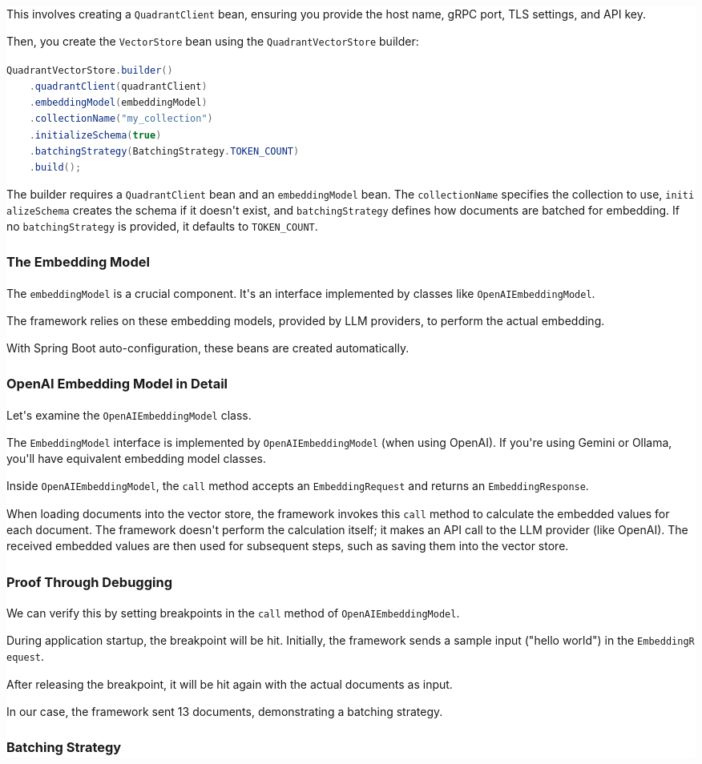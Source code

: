 This involves creating a `QuadrantClient` bean, ensuring you provide the host name, gRPC port, TLS settings, and API key.

Then, you create the `VectorStore` bean using the `QuadrantVectorStore` builder:

```java
QuadrantVectorStore.builder()
    .quadrantClient(quadrantClient)
    .embeddingModel(embeddingModel)
    .collectionName("my_collection")
    .initializeSchema(true)
    .batchingStrategy(BatchingStrategy.TOKEN_COUNT)
    .build();
```

The builder requires a `QuadrantClient` bean and an `embeddingModel` bean. The `collectionName` specifies the collection to use, `initializeSchema` creates the schema if it doesn't exist, and `batchingStrategy` defines how documents are batched for embedding. If no `batchingStrategy` is provided, it defaults to `TOKEN_COUNT`.

### The Embedding Model

The `embeddingModel` is a crucial component. It's an interface implemented by classes like `OpenAIEmbeddingModel`.

The framework relies on these embedding models, provided by LLM providers, to perform the actual embedding.

With Spring Boot auto-configuration, these beans are created automatically.

### OpenAI Embedding Model in Detail

Let's examine the `OpenAIEmbeddingModel` class.

The `EmbeddingModel` interface is implemented by `OpenAIEmbeddingModel` (when using OpenAI). If you're using Gemini or Ollama, you'll have equivalent embedding model classes.

Inside `OpenAIEmbeddingModel`, the `call` method accepts an `EmbeddingRequest` and returns an `EmbeddingResponse`.

When loading documents into the vector store, the framework invokes this `call` method to calculate the embedded values for each document. The framework doesn't perform the calculation itself; it makes an API call to the LLM provider (like OpenAI). The received embedded values are then used for subsequent steps, such as saving them into the vector store.

### Proof Through Debugging

We can verify this by setting breakpoints in the `call` method of `OpenAIEmbeddingModel`.

During application startup, the breakpoint will be hit. Initially, the framework sends a sample input ("hello world") in the `EmbeddingRequest`.

After releasing the breakpoint, it will be hit again with the actual documents as input.

In our case, the framework sent 13 documents, demonstrating a batching strategy.

### Batching Strategy
